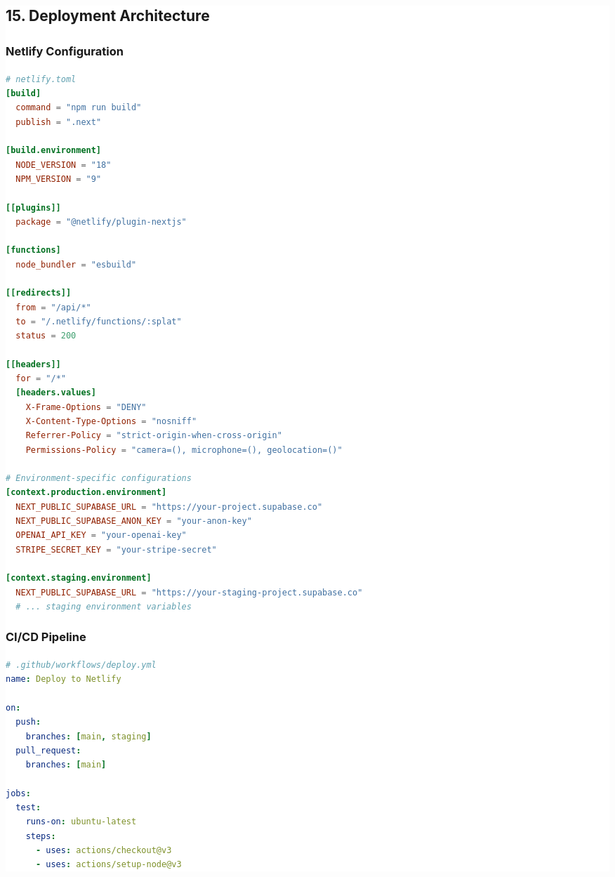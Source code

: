 
## 15. Deployment Architecture

### Netlify Configuration

```toml
# netlify.toml
[build]
  command = "npm run build"
  publish = ".next"

[build.environment]
  NODE_VERSION = "18"
  NPM_VERSION = "9"

[[plugins]]
  package = "@netlify/plugin-nextjs"

[functions]
  node_bundler = "esbuild"

[[redirects]]
  from = "/api/*"
  to = "/.netlify/functions/:splat"
  status = 200

[[headers]]
  for = "/*"
  [headers.values]
    X-Frame-Options = "DENY"
    X-Content-Type-Options = "nosniff"
    Referrer-Policy = "strict-origin-when-cross-origin"
    Permissions-Policy = "camera=(), microphone=(), geolocation=()"

# Environment-specific configurations
[context.production.environment]
  NEXT_PUBLIC_SUPABASE_URL = "https://your-project.supabase.co"
  NEXT_PUBLIC_SUPABASE_ANON_KEY = "your-anon-key"
  OPENAI_API_KEY = "your-openai-key"
  STRIPE_SECRET_KEY = "your-stripe-secret"

[context.staging.environment]
  NEXT_PUBLIC_SUPABASE_URL = "https://your-staging-project.supabase.co"
  # ... staging environment variables
```

### CI/CD Pipeline

```yaml
# .github/workflows/deploy.yml
name: Deploy to Netlify

on:
  push:
    branches: [main, staging]
  pull_request:
    branches: [main]

jobs:
  test:
    runs-on: ubuntu-latest
    steps:
      - uses: actions/checkout@v3
      - uses: actions/setup-node@v3
```
